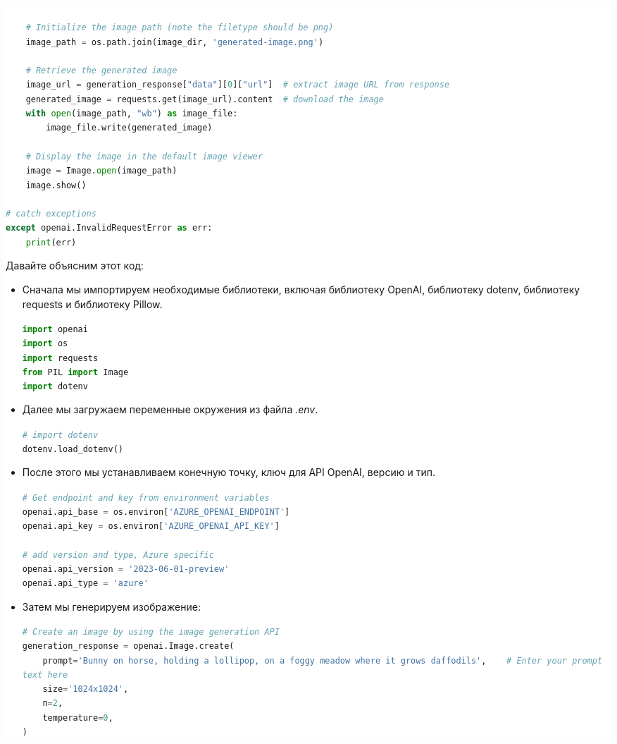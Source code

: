    ```python

       # Initialize the image path (note the filetype should be png)
       image_path = os.path.join(image_dir, 'generated-image.png')

       # Retrieve the generated image
       image_url = generation_response["data"][0]["url"]  # extract image URL from response
       generated_image = requests.get(image_url).content  # download the image
       with open(image_path, "wb") as image_file:
           image_file.write(generated_image)

       # Display the image in the default image viewer
       image = Image.open(image_path)
       image.show()

   # catch exceptions
   except openai.InvalidRequestError as err:
       print(err)

   ```

Давайте объясним этот код:

- Сначала мы импортируем необходимые библиотеки, включая библиотеку OpenAI, библиотеку dotenv, библиотеку requests и библиотеку Pillow.

  ```python
  import openai
  import os
  import requests
  from PIL import Image
  import dotenv
  ```

- Далее мы загружаем переменные окружения из файла _.env_.

  ```python
  # import dotenv
  dotenv.load_dotenv()
  ```

- После этого мы устанавливаем конечную точку, ключ для API OpenAI, версию и тип.

  ```python
  # Get endpoint and key from environment variables
  openai.api_base = os.environ['AZURE_OPENAI_ENDPOINT']
  openai.api_key = os.environ['AZURE_OPENAI_API_KEY']

  # add version and type, Azure specific
  openai.api_version = '2023-06-01-preview'
  openai.api_type = 'azure'
  ```

- Затем мы генерируем изображение:

  ```python
  # Create an image by using the image generation API
  generation_response = openai.Image.create(
      prompt='Bunny on horse, holding a lollipop, on a foggy meadow where it grows daffodils',    # Enter your prompt text here
      size='1024x1024',
      n=2,
      temperature=0,
  )
  ```
